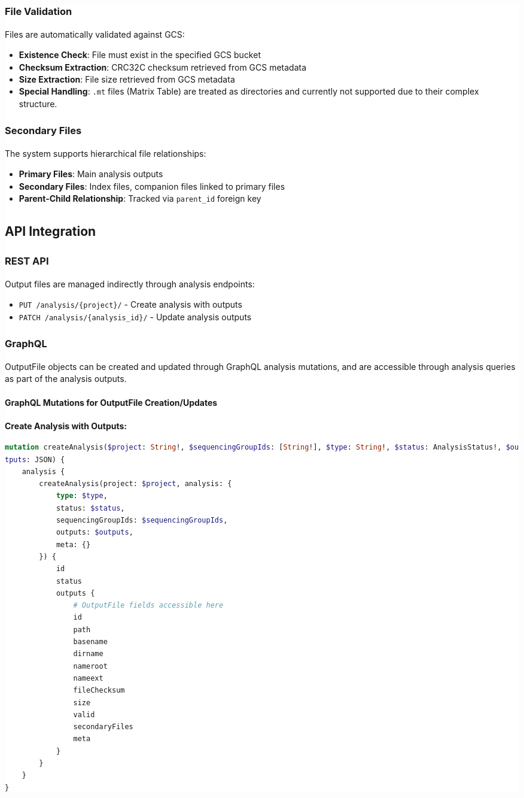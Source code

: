 ### File Validation

Files are automatically validated against GCS:

- **Existence Check**: File must exist in the specified GCS bucket
- **Checksum Extraction**: CRC32C checksum retrieved from GCS metadata
- **Size Extraction**: File size retrieved from GCS metadata
- **Special Handling**: `.mt` files (Matrix Table) are treated as directories and currently not supported due to their complex structure.

### Secondary Files

The system supports hierarchical file relationships:

- **Primary Files**: Main analysis outputs
- **Secondary Files**: Index files, companion files linked to primary files
- **Parent-Child Relationship**: Tracked via `parent_id` foreign key

## API Integration

### REST API

Output files are managed indirectly through analysis endpoints:

- `PUT /analysis/{project}/` - Create analysis with outputs
- `PATCH /analysis/{analysis_id}/` - Update analysis outputs

### GraphQL

OutputFile objects can be created and updated through GraphQL analysis mutations, and are accessible through analysis queries as part of the analysis outputs.

#### GraphQL Mutations for OutputFile Creation/Updates

**Create Analysis with Outputs:**

```graphql
mutation createAnalysis($project: String!, $sequencingGroupIds: [String!], $type: String!, $status: AnalysisStatus!, $outputs: JSON) {
    analysis {
        createAnalysis(project: $project, analysis: {
            type: $type,
            status: $status,
            sequencingGroupIds: $sequencingGroupIds,
            outputs: $outputs,
            meta: {}
        }) {
            id
            status
            outputs {
                # OutputFile fields accessible here
                id
                path
                basename
                dirname
                nameroot
                nameext
                fileChecksum
                size
                valid
                secondaryFiles
                meta
            }
        }
    }
}
```